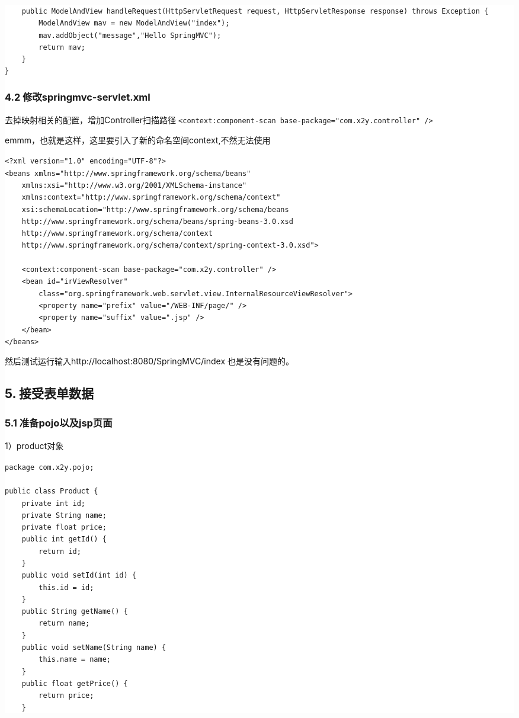 ```
	public ModelAndView handleRequest(HttpServletRequest request, HttpServletResponse response) throws Exception {
		ModelAndView mav = new ModelAndView("index");
		mav.addObject("message","Hello SpringMVC");
		return mav;
	}
}
```

### 4.2 修改springmvc-servlet.xml

去掉映射相关的配置，增加Controller扫描路径
`<context:component-scan base-package="com.x2y.controller" />`

emmm，也就是这样，这里要引入了新的命名空间context,不然无法使用
```
<?xml version="1.0" encoding="UTF-8"?>
<beans xmlns="http://www.springframework.org/schema/beans"
    xmlns:xsi="http://www.w3.org/2001/XMLSchema-instance"
    xmlns:context="http://www.springframework.org/schema/context"
    xsi:schemaLocation="http://www.springframework.org/schema/beans
    http://www.springframework.org/schema/beans/spring-beans-3.0.xsd
    http://www.springframework.org/schema/context        
    http://www.springframework.org/schema/context/spring-context-3.0.xsd">
     
    <context:component-scan base-package="com.x2y.controller" />
    <bean id="irViewResolver"
        class="org.springframework.web.servlet.view.InternalResourceViewResolver">
        <property name="prefix" value="/WEB-INF/page/" />
        <property name="suffix" value=".jsp" />
    </bean>
</beans>
```

然后测试运行输入http://localhost:8080/SpringMVC/index
也是没有问题的。

## 5. 接受表单数据

### 5.1 准备pojo以及jsp页面

1）product对象
```
package com.x2y.pojo;

public class Product {
	private int id;
	private String name;
	private float price;
	public int getId() {
		return id;
	}
	public void setId(int id) {
		this.id = id;
	}
	public String getName() {
		return name;
	}
	public void setName(String name) {
		this.name = name;
	}
	public float getPrice() {
		return price;
	}
```